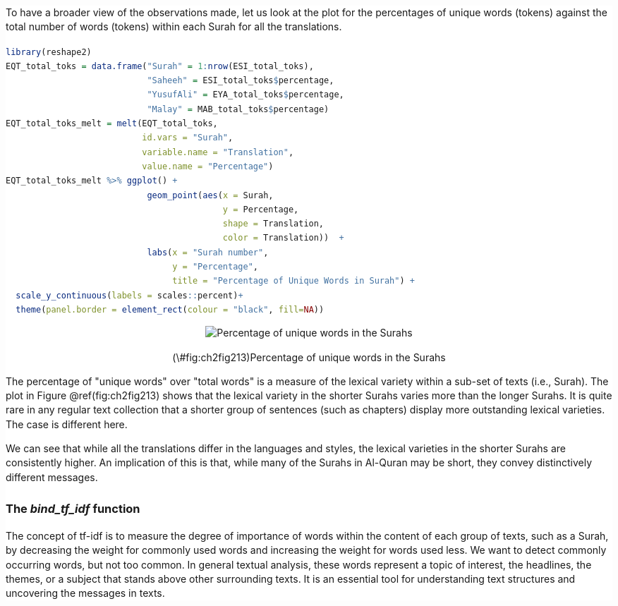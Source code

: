 To have a broader view of the observations made, let us look at the plot for the percentages of unique words (tokens) against the total number of words (tokens) within each Surah for all the translations.






```r
library(reshape2)
EQT_total_toks = data.frame("Surah" = 1:nrow(ESI_total_toks), 
                            "Saheeh" = ESI_total_toks$percentage, 
                            "YusufAli" = EYA_total_toks$percentage,
                            "Malay" = MAB_total_toks$percentage)
EQT_total_toks_melt = melt(EQT_total_toks, 
                           id.vars = "Surah", 
                           variable.name = "Translation", 
                           value.name = "Percentage")
EQT_total_toks_melt %>% ggplot() + 
                            geom_point(aes(x = Surah, 
                                           y = Percentage, 
                                           shape = Translation, 
                                           color = Translation))  + 
                            labs(x = "Surah number", 
                                 y = "Percentage",
                                 title = "Percentage of Unique Words in Surah") +
  scale_y_continuous(labels = scales::percent)+
  theme(panel.border = element_rect(colour = "black", fill=NA))
```

<div class="figure" style="text-align: center">
<img src="03-Ch2WordFrequency_files/figure-html/ch2fig213-1.png" alt="Percentage of unique words in the Surahs" width="576" />
<p class="caption">(\#fig:ch2fig213)Percentage of unique words in the Surahs</p>
</div>


The percentage of "unique words" over "total words" is a measure of the lexical variety within a sub-set of texts (i.e., Surah). The plot in Figure \@ref(fig:ch2fig213) shows that the lexical variety in the shorter Surahs varies more than the longer Surahs. It is quite rare in any regular text collection that a shorter group of sentences (such as chapters) display more outstanding lexical varieties. The case is different here.

We can see that while all the translations differ in the languages and styles, the lexical varieties in the shorter Surahs are consistently higher. An implication of this is that, while many of the Surahs in Al-Quran may be short, they convey distinctively different messages.

### The _bind_tf_idf_ function

The concept of tf-idf is to measure the degree of importance of words within the content of each group of texts, such as a Surah, by decreasing the weight for commonly used words and increasing the weight for words used less. We want to detect commonly occurring words, but not too common. In general textual analysis, these words represent a topic of interest, the headlines, the themes, or a subject that stands above other surrounding texts. It is an essential tool for understanding text structures and uncovering the messages in texts.
